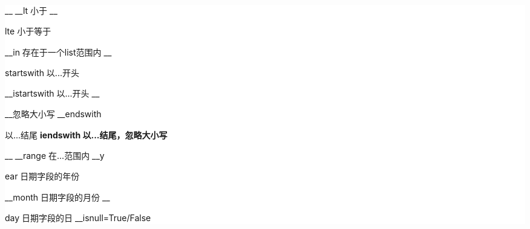 __ __lt    小于 __

lte    小于等于

 __in     存在于一个list范围内 __

startswith   以...开头

 __istartswith   以...开头 __

__忽略大小写 __endswith  

   以...结尾 __iendswith    以...结尾，忽略大小写__

__ __range    在...范围内 __y

ear       日期字段的年份 

__month    日期字段的月份 __

day        日期字段的日 __isnull=True/False

















